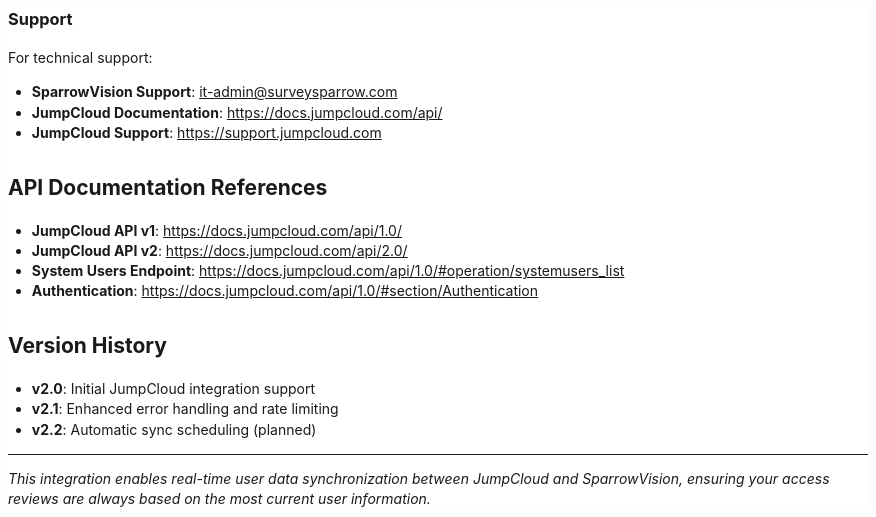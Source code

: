 ### Support

For technical support:
- **SparrowVision Support**: it-admin@surveysparrow.com
- **JumpCloud Documentation**: https://docs.jumpcloud.com/api/
- **JumpCloud Support**: https://support.jumpcloud.com

## API Documentation References

- **JumpCloud API v1**: https://docs.jumpcloud.com/api/1.0/
- **JumpCloud API v2**: https://docs.jumpcloud.com/api/2.0/
- **System Users Endpoint**: https://docs.jumpcloud.com/api/1.0/#operation/systemusers_list
- **Authentication**: https://docs.jumpcloud.com/api/1.0/#section/Authentication

## Version History

- **v2.0**: Initial JumpCloud integration support
- **v2.1**: Enhanced error handling and rate limiting
- **v2.2**: Automatic sync scheduling (planned)

---

*This integration enables real-time user data synchronization between JumpCloud and SparrowVision, ensuring your access reviews are always based on the most current user information.*
